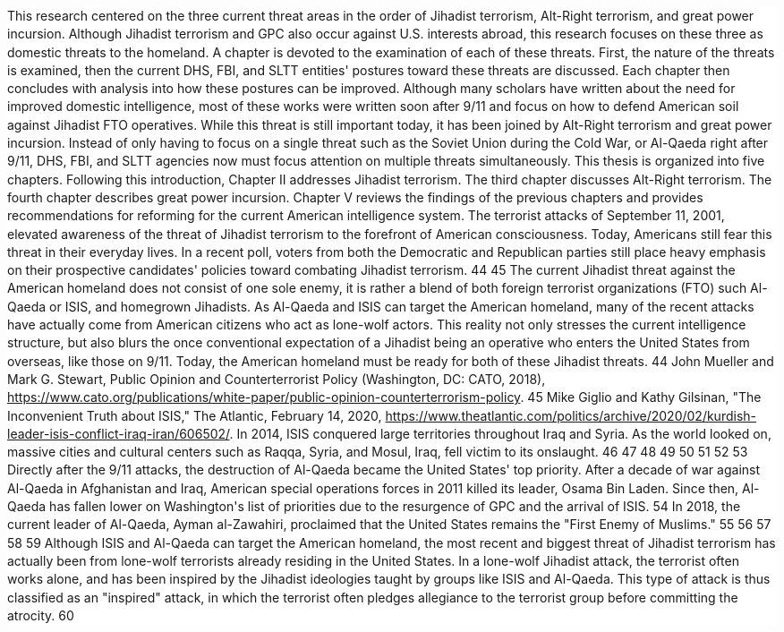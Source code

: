 This research centered on the three current threat areas in the order of Jihadist terrorism, Alt-Right terrorism, and great power incursion. Although Jihadist terrorism and GPC also occur against U.S. interests abroad, this research focuses on these three as domestic threats to the homeland. A chapter is devoted to the examination of each of these threats. First, the nature of the threats is examined, then the current DHS, FBI, and SLTT entities' postures toward these threats are discussed. Each chapter then concludes with analysis into how these postures can be improved.
Although many scholars have written about the need for improved domestic intelligence, most of these works were written soon after 9/11 and focus on how to defend American soil against Jihadist FTO operatives. While this threat is still important today, it has been joined by Alt-Right terrorism and great power incursion. Instead of only having to focus on a single threat such as the Soviet Union during the Cold War, or
Al-Qaeda right after 9/11, DHS, FBI, and SLTT agencies now must focus attention on multiple threats simultaneously.
This thesis is organized into five chapters. Following this introduction, Chapter II addresses Jihadist terrorism. The third chapter discusses Alt-Right terrorism. The fourth chapter describes great power incursion. Chapter V reviews the findings of the previous chapters and provides recommendations for reforming for the current American intelligence system.
The terrorist attacks of September 11, 2001, elevated awareness of the threat of Jihadist terrorism to the forefront of American consciousness. Today, Americans still fear this threat in their everyday lives. In a recent poll, voters from both the Democratic and Republican parties still place heavy emphasis on their prospective candidates' policies toward combating Jihadist terrorism. 
44
45
The current Jihadist threat against the American homeland does not consist of one sole enemy, it is rather a blend of both foreign terrorist organizations (FTO) such Al-Qaeda or ISIS, and homegrown Jihadists. As Al-Qaeda and ISIS can target the American homeland, many of the recent attacks have actually come from American citizens who act as lone-wolf actors. This reality not only stresses the current intelligence structure, but also blurs the once conventional expectation of a Jihadist being an operative who enters the United States from overseas, like those on 9/11. Today, the American homeland must be ready for both of these Jihadist threats.
44 John Mueller and Mark G. Stewart, Public Opinion and Counterterrorist Policy (Washington, DC:  CATO, 2018), https://www.cato.org/publications/white-paper/public-opinion-counterterrorism-policy.
45 Mike Giglio and Kathy Gilsinan, "The Inconvenient Truth about ISIS," The Atlantic, February 14, 2020, https://www.theatlantic.com/politics/archive/2020/02/kurdish-leader-isis-conflict-iraq-iran/606502/.
In 2014, ISIS conquered large territories throughout Iraq and Syria. As the world looked on, massive cities and cultural centers such as Raqqa, Syria, and Mosul, Iraq, fell victim to its onslaught. 
46
47
48
49
50
51
52
53
Directly after the 9/11 attacks, the destruction of Al-Qaeda became the United States' top priority. After a decade of war against Al-Qaeda in Afghanistan and Iraq, American special operations forces in 2011 killed its leader, Osama Bin Laden. Since then, Al-Qaeda has fallen lower on Washington's list of priorities due to the resurgence of GPC and the arrival of ISIS. 
54
In 2018, the current leader of Al-Qaeda, Ayman al-Zawahiri, proclaimed that the United States remains the "First Enemy of Muslims." 
55
56
57
58
59
Although ISIS and Al-Qaeda can target the American homeland, the most recent and biggest threat of Jihadist terrorism has actually been from lone-wolf terrorists already residing in the United States. In a lone-wolf Jihadist attack, the terrorist often works alone, and has been inspired by the Jihadist ideologies taught by groups like ISIS and Al-Qaeda. This type of attack is thus classified as an "inspired" attack, in which the terrorist often pledges allegiance to the terrorist group before committing the atrocity. 
60